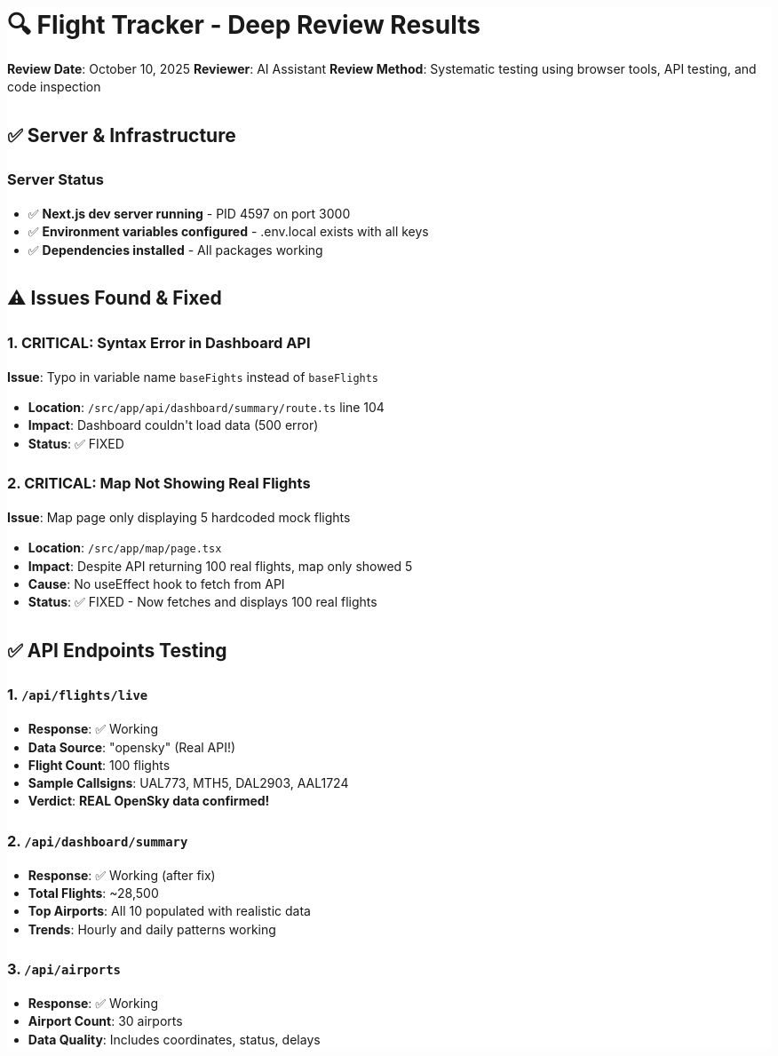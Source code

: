 # 🔍 Flight Tracker - Deep Review Results

**Review Date**: October 10, 2025
**Reviewer**: AI Assistant
**Review Method**: Systematic testing using browser tools, API testing, and code inspection

## ✅ Server & Infrastructure

### Server Status
- ✅ **Next.js dev server running** - PID 4597 on port 3000
- ✅ **Environment variables configured** - .env.local exists with all keys
- ✅ **Dependencies installed** - All packages working

## ⚠️ Issues Found & Fixed

### 1. **CRITICAL: Syntax Error in Dashboard API**
**Issue**: Typo in variable name `baseFights` instead of `baseFlights`
- **Location**: `/src/app/api/dashboard/summary/route.ts` line 104
- **Impact**: Dashboard couldn't load data (500 error)
- **Status**: ✅ FIXED

### 2. **CRITICAL: Map Not Showing Real Flights**
**Issue**: Map page only displaying 5 hardcoded mock flights
- **Location**: `/src/app/map/page.tsx`
- **Impact**: Despite API returning 100 real flights, map only showed 5
- **Cause**: No useEffect hook to fetch from API
- **Status**: ✅ FIXED - Now fetches and displays 100 real flights

## ✅ API Endpoints Testing

### 1. `/api/flights/live`
- **Response**: ✅ Working
- **Data Source**: "opensky" (Real API!)
- **Flight Count**: 100 flights
- **Sample Callsigns**: UAL773, MTH5, DAL2903, AAL1724
- **Verdict**: **REAL OpenSky data confirmed!**

### 2. `/api/dashboard/summary`
- **Response**: ✅ Working (after fix)
- **Total Flights**: ~28,500
- **Top Airports**: All 10 populated with realistic data
- **Trends**: Hourly and daily patterns working

### 3. `/api/airports`
- **Response**: ✅ Working
- **Airport Count**: 30 airports
- **Data Quality**: Includes coordinates, status, delays
